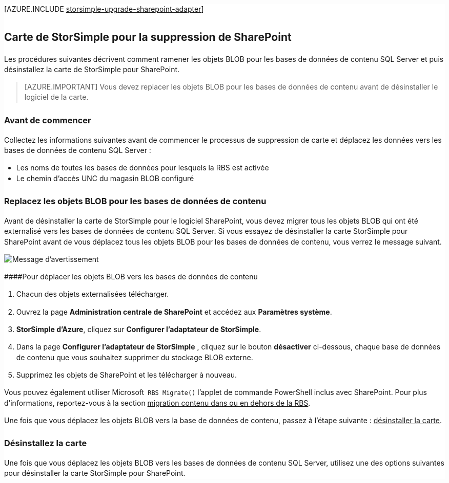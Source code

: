 [AZURE.INCLUDE [storsimple-upgrade-sharepoint-adapter](../../includes/storsimple-upgrade-sharepoint-adapter.md)]
 
## <a name="storsimple-adapter-for-sharepoint-removal"></a>Carte de StorSimple pour la suppression de SharePoint

Les procédures suivantes décrivent comment ramener les objets BLOB pour les bases de données de contenu SQL Server et puis désinstallez la carte de StorSimple pour SharePoint. 

>[AZURE.IMPORTANT] Vous devez replacer les objets BLOB pour les bases de données de contenu avant de désinstaller le logiciel de la carte. 

### <a name="before-you-begin"></a>Avant de commencer 

Collectez les informations suivantes avant de commencer le processus de suppression de carte et déplacez les données vers les bases de données de contenu SQL Server :

- Les noms de toutes les bases de données pour lesquels la RBS est activée
- Le chemin d’accès UNC du magasin BLOB configuré

### <a name="move-the-blobs-back-to-the-content-databases"></a>Replacez les objets BLOB pour les bases de données de contenu

Avant de désinstaller la carte de StorSimple pour le logiciel SharePoint, vous devez migrer tous les objets BLOB qui ont été externalisé vers les bases de données de contenu SQL Server. Si vous essayez de désinstaller la carte StorSimple pour SharePoint avant de vous déplacez tous les objets BLOB pour les bases de données de contenu, vous verrez le message suivant.

![Message d’avertissement](./media/storsimple-adapter-for-sharepoint/sasp1.png)
 
####<a name="to-move-the-blobs-back-to-the-content-databases"></a>Pour déplacer les objets BLOB vers les bases de données de contenu 

1. Chacun des objets externalisées télécharger.

2. Ouvrez la page **Administration centrale de SharePoint** et accédez aux **Paramètres système**. 

3. **StorSimple d’Azure**, cliquez sur **Configurer l’adaptateur de StorSimple**.

4. Dans la page **Configurer l’adaptateur de StorSimple** , cliquez sur le bouton **désactiver** ci-dessous, chaque base de données de contenu que vous souhaitez supprimer du stockage BLOB externe. 

5. Supprimez les objets de SharePoint et les télécharger à nouveau.

Vous pouvez également utiliser Microsoft` RBS Migrate()` l’applet de commande PowerShell inclus avec SharePoint. Pour plus d’informations, reportez-vous à la section [migration contenu dans ou en dehors de la RBS](https://technet.microsoft.com/library/ff628255.aspx).

Une fois que vous déplacez les objets BLOB vers la base de données de contenu, passez à l’étape suivante : [désinstaller la carte](#uninstall-the-adapter).

### <a name="uninstall-the-adapter"></a>Désinstallez la carte

Une fois que vous déplacez les objets BLOB vers les bases de données de contenu SQL Server, utilisez une des options suivantes pour désinstaller la carte StorSimple pour SharePoint.


[1]: https://www.microsoft.com/download/details.aspx?id=44073
[2]: https://technet.microsoft.com/library/ff628583(v=office.15).aspx
[3]: https://technet.microsoft.com/library/ff628583(v=office.14).aspx
[4]: https://technet.microsoft.com/library/ff628569(v=office.14).aspx
[5]: https://technet.microsoft.com/library/ff628583(v=office.15).aspx
[8]: https://technet.microsoft.com/en-us/library/ff943565.aspx